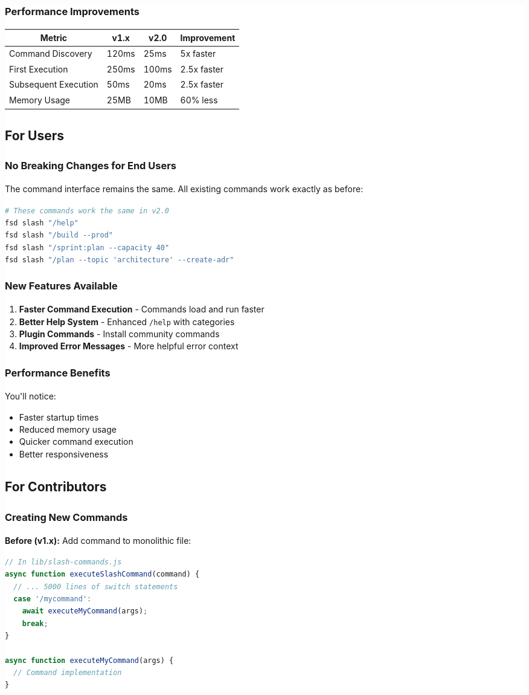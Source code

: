 ### Performance Improvements

| Metric | v1.x | v2.0 | Improvement |
|--------|------|------|-------------|
| Command Discovery | 120ms | 25ms | 5x faster |
| First Execution | 250ms | 100ms | 2.5x faster |
| Subsequent Execution | 50ms | 20ms | 2.5x faster |
| Memory Usage | 25MB | 10MB | 60% less |

## For Users

### No Breaking Changes for End Users

The command interface remains the same. All existing commands work exactly as before:

```bash
# These commands work the same in v2.0
fsd slash "/help"
fsd slash "/build --prod"
fsd slash "/sprint:plan --capacity 40"
fsd slash "/plan --topic 'architecture' --create-adr"
```

### New Features Available

1. **Faster Command Execution** - Commands load and run faster
2. **Better Help System** - Enhanced `/help` with categories
3. **Plugin Commands** - Install community commands
4. **Improved Error Messages** - More helpful error context

### Performance Benefits

You'll notice:
- Faster startup times
- Reduced memory usage
- Quicker command execution
- Better responsiveness

## For Contributors

### Creating New Commands

**Before (v1.x):**
Add command to monolithic file:

```javascript
// In lib/slash-commands.js
async function executeSlashCommand(command) {
  // ... 5000 lines of switch statements
  case '/mycommand':
    await executeMyCommand(args);
    break;
}

async function executeMyCommand(args) {
  // Command implementation
}
```
